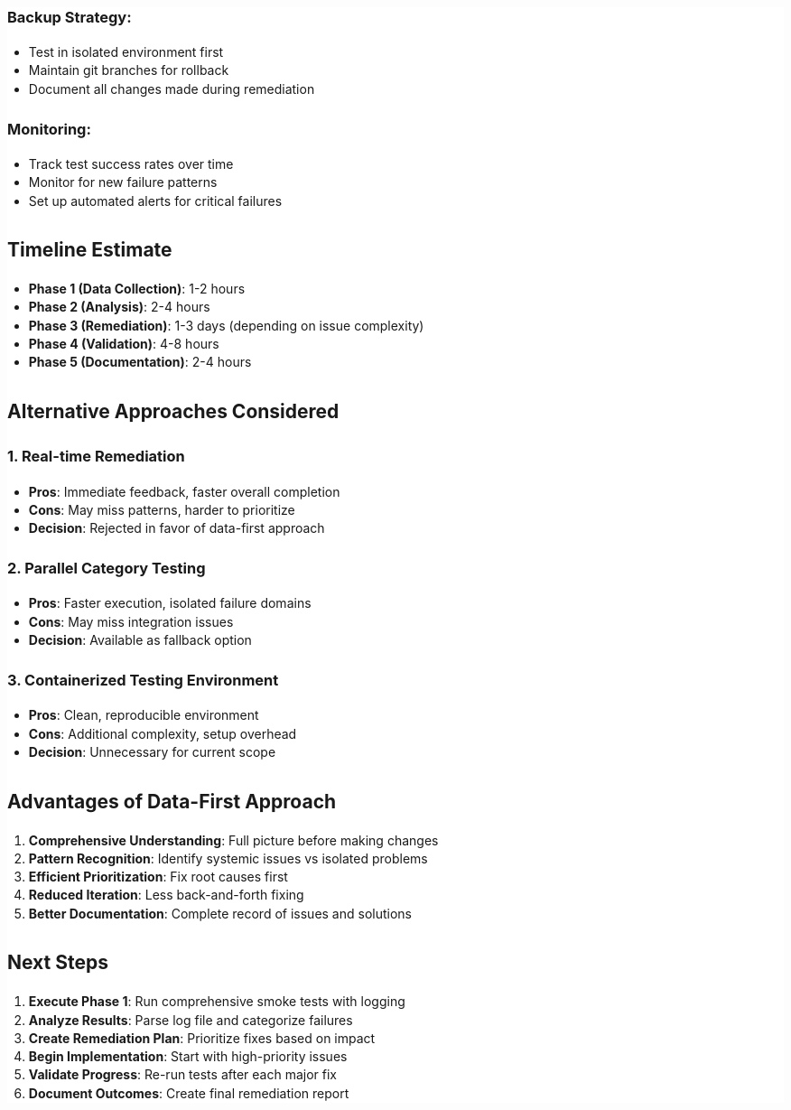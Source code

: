 ### Backup Strategy:
- Test in isolated environment first
- Maintain git branches for rollback
- Document all changes made during remediation

### Monitoring:
- Track test success rates over time
- Monitor for new failure patterns
- Set up automated alerts for critical failures

## Timeline Estimate

- **Phase 1 (Data Collection)**: 1-2 hours
- **Phase 2 (Analysis)**: 2-4 hours  
- **Phase 3 (Remediation)**: 1-3 days (depending on issue complexity)
- **Phase 4 (Validation)**: 4-8 hours
- **Phase 5 (Documentation)**: 2-4 hours

## Alternative Approaches Considered

### 1. Real-time Remediation
- **Pros**: Immediate feedback, faster overall completion
- **Cons**: May miss patterns, harder to prioritize
- **Decision**: Rejected in favor of data-first approach

### 2. Parallel Category Testing
- **Pros**: Faster execution, isolated failure domains
- **Cons**: May miss integration issues
- **Decision**: Available as fallback option

### 3. Containerized Testing Environment
- **Pros**: Clean, reproducible environment
- **Cons**: Additional complexity, setup overhead
- **Decision**: Unnecessary for current scope

## Advantages of Data-First Approach

1. **Comprehensive Understanding**: Full picture before making changes
2. **Pattern Recognition**: Identify systemic issues vs isolated problems
3. **Efficient Prioritization**: Fix root causes first
4. **Reduced Iteration**: Less back-and-forth fixing
5. **Better Documentation**: Complete record of issues and solutions

## Next Steps

1. **Execute Phase 1**: Run comprehensive smoke tests with logging
2. **Analyze Results**: Parse log file and categorize failures
3. **Create Remediation Plan**: Prioritize fixes based on impact
4. **Begin Implementation**: Start with high-priority issues
5. **Validate Progress**: Re-run tests after each major fix
6. **Document Outcomes**: Create final remediation report
